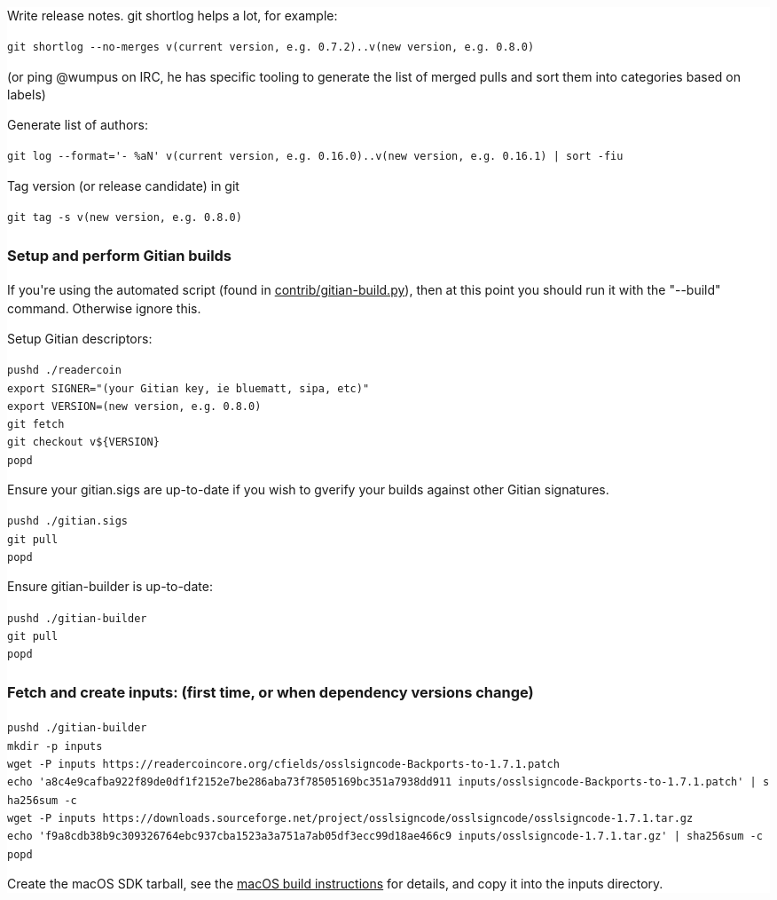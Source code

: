 Write release notes. git shortlog helps a lot, for example:

    git shortlog --no-merges v(current version, e.g. 0.7.2)..v(new version, e.g. 0.8.0)

(or ping @wumpus on IRC, he has specific tooling to generate the list of merged pulls
and sort them into categories based on labels)

Generate list of authors:

    git log --format='- %aN' v(current version, e.g. 0.16.0)..v(new version, e.g. 0.16.1) | sort -fiu

Tag version (or release candidate) in git

    git tag -s v(new version, e.g. 0.8.0)

### Setup and perform Gitian builds

If you're using the automated script (found in [contrib/gitian-build.py](/contrib/gitian-build.py)), then at this point you should run it with the "--build" command. Otherwise ignore this.

Setup Gitian descriptors:

    pushd ./readercoin
    export SIGNER="(your Gitian key, ie bluematt, sipa, etc)"
    export VERSION=(new version, e.g. 0.8.0)
    git fetch
    git checkout v${VERSION}
    popd

Ensure your gitian.sigs are up-to-date if you wish to gverify your builds against other Gitian signatures.

    pushd ./gitian.sigs
    git pull
    popd

Ensure gitian-builder is up-to-date:

    pushd ./gitian-builder
    git pull
    popd

### Fetch and create inputs: (first time, or when dependency versions change)

    pushd ./gitian-builder
    mkdir -p inputs
    wget -P inputs https://readercoincore.org/cfields/osslsigncode-Backports-to-1.7.1.patch
    echo 'a8c4e9cafba922f89de0df1f2152e7be286aba73f78505169bc351a7938dd911 inputs/osslsigncode-Backports-to-1.7.1.patch' | sha256sum -c
    wget -P inputs https://downloads.sourceforge.net/project/osslsigncode/osslsigncode/osslsigncode-1.7.1.tar.gz
    echo 'f9a8cdb38b9c309326764ebc937cba1523a3a751a7ab05df3ecc99d18ae466c9 inputs/osslsigncode-1.7.1.tar.gz' | sha256sum -c
    popd

Create the macOS SDK tarball, see the [macOS build instructions](build-osx.md#deterministic-macos-dmg-notes) for details, and copy it into the inputs directory.
